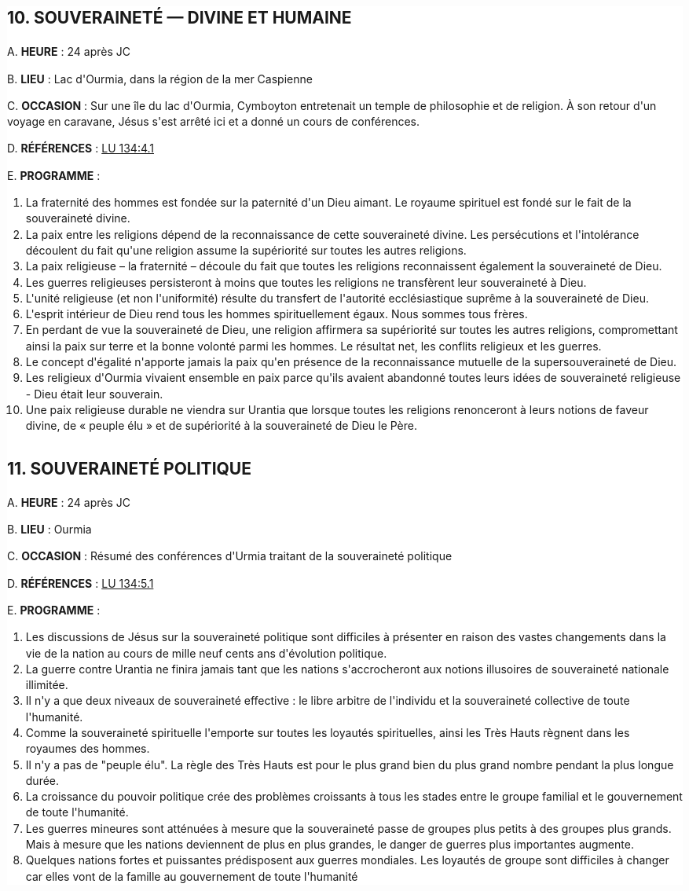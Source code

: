 ## 10. SOUVERAINETÉ — DIVINE ET HUMAINE

A. **HEURE** : 24 après JC

B. **LIEU** : Lac d'Ourmia, dans la région de la mer Caspienne

C. **OCCASION** : Sur une île du lac d'Ourmia, Cymboyton entretenait un temple de philosophie et de religion. À son retour d'un voyage en caravane, Jésus s'est arrêté ici et a donné un cours de conférences.

D. **RÉFÉRENCES** : <a id="s256_20"></a>[LU 134:4.1](/fr/The_Urantia_Book/134#p4_1)

E. **PROGRAMME** :

1. La fraternité des hommes est fondée sur la paternité d'un Dieu aimant. Le royaume spirituel est fondé sur le fait de la souveraineté divine.
2. La paix entre les religions dépend de la reconnaissance de cette souveraineté divine. Les persécutions et l'intolérance découlent du fait qu'une religion assume la supériorité sur toutes les autres religions.
3. La paix religieuse – la fraternité – découle du fait que toutes les religions reconnaissent également la souveraineté de Dieu.
4. Les guerres religieuses persisteront à moins que toutes les religions ne transfèrent leur souveraineté à Dieu.
5. L'unité religieuse (et non l'uniformité) résulte du transfert de l'autorité ecclésiastique suprême à la souveraineté de Dieu.
6. L'esprit intérieur de Dieu rend tous les hommes spirituellement égaux. Nous sommes tous frères.
7. En perdant de vue la souveraineté de Dieu, une religion affirmera sa supériorité sur toutes les autres religions, compromettant ainsi la paix sur terre et la bonne volonté parmi les hommes. Le résultat net, les conflits religieux et les guerres.
8. Le concept d'égalité n'apporte jamais la paix qu'en présence de la reconnaissance mutuelle de la supersouveraineté de Dieu.
9. Les religieux d'Ourmia vivaient ensemble en paix parce qu'ils avaient abandonné toutes leurs idées de souveraineté religieuse - Dieu était leur souverain.
10. Une paix religieuse durable ne viendra sur Urantia que lorsque toutes les religions renonceront à leurs notions de faveur divine, de « peuple élu » et de supériorité à la souveraineté de Dieu le Père.

## 11. SOUVERAINETÉ POLITIQUE

A. **HEURE** : 24 après JC

B. **LIEU** : Ourmia

C. **OCCASION** : Résumé des conférences d'Urmia traitant de la souveraineté politique

D. **RÉFÉRENCES** : <a id="s279_20"></a>[LU 134:5.1](/fr/The_Urantia_Book/134#p5_1)

E. **PROGRAMME** :

1. Les discussions de Jésus sur la souveraineté politique sont difficiles à présenter en raison des vastes changements dans la vie de la nation au cours de mille neuf cents ans d'évolution politique.
2. La guerre contre Urantia ne finira jamais tant que les nations s'accrocheront aux notions illusoires de souveraineté nationale illimitée.
3. Il n'y a que deux niveaux de souveraineté effective : le libre arbitre de l'individu et la souveraineté collective de toute l'humanité.
4. Comme la souveraineté spirituelle l'emporte sur toutes les loyautés spirituelles, ainsi les Très Hauts règnent dans les royaumes des hommes.
5. Il n'y a pas de "peuple élu". La règle des Très Hauts est pour le plus grand bien du plus grand nombre pendant la plus longue durée.
6. La croissance du pouvoir politique crée des problèmes croissants à tous les stades entre le groupe familial et le gouvernement de toute l'humanité.
7. Les guerres mineures sont atténuées à mesure que la souveraineté passe de groupes plus petits à des groupes plus grands. Mais à mesure que les nations deviennent de plus en plus grandes, le danger de guerres plus importantes augmente.
8. Quelques nations fortes et puissantes prédisposent aux guerres mondiales. Les loyautés de groupe sont difficiles à changer car elles vont de la famille au gouvernement de toute l'humanité